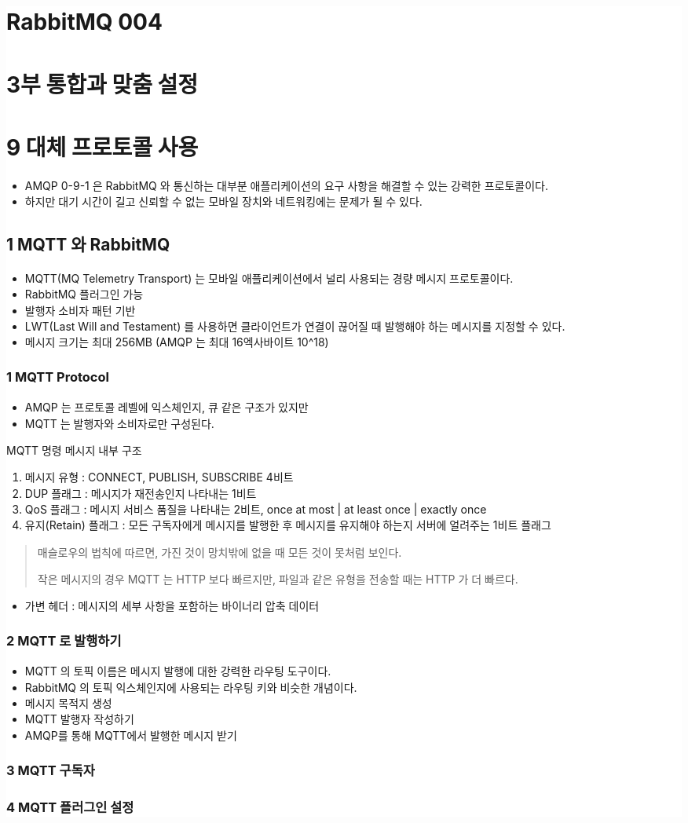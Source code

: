 # RabbitMQ 004

# 3부 통합과 맞춤 설정

# 9 대체 프로토콜 사용

- AMQP 0-9-1 은 RabbitMQ 와 통신하는 대부분 애플리케이션의 요구 사항을 해결할 수 있는 강력한 프로토콜이다.
- 하지만 대기 시간이 길고 신뢰할 수 없는 모바일 장치와 네트워킹에는 문제가 될 수 있다.



## 1 MQTT 와 RabbitMQ

- MQTT(MQ Telemetry Transport) 는 모바일 애플리케이션에서 널리 사용되는 경량 메시지 프로토콜이다.
- RabbitMQ 플러그인 가능
- 발행자 소비자 패턴 기반
- LWT(Last Will and Testament) 를 사용하면 클라이언트가 연결이 끊어질 때 발행해야 하는 메시지를 지정할 수 있다.
- 메시지 크기는 최대 256MB (AMQP 는 최대 16엑사바이트 10^18)

### 1 MQTT Protocol

- AMQP 는 프로토콜 레벨에 익스체인지, 큐 같은 구조가 있지만
- MQTT 는 발행자와 소비자로만 구성된다.

MQTT 명령 메시지 내부 구조

1. 메시지 유형 : CONNECT, PUBLISH, SUBSCRIBE 4비트
2. DUP 플래그 : 메시지가 재전송인지 나타내는 1비트
3. QoS 플래그 : 메시지 서비스 품질을 나타내는 2비트, once at most | at least once | exactly once
4. 유지(Retain) 플래그 : 모든 구독자에게 메시지를 발행한 후 메시지를 유지해야 하는지 서버에 얼려주는 1비트 플래그



> 매슬로우의 법칙에 따르면, 가진 것이 망치밖에 없을 때 모든 것이 못처럼 보인다.
>
> 작은 메시지의 경우 MQTT 는 HTTP 보다 빠르지만, 파일과 같은 유형을 전송할 때는 HTTP 가 더 빠르다.

- 가변 헤더 : 메시지의 세부 사항을 포함하는 바이너리 압축 데이터

### 2 MQTT 로 발행하기

- MQTT 의 토픽 이름은 메시지 발행에 대한 강력한 라우팅 도구이다.
- RabbitMQ 의 토픽 익스체인지에 사용되는 라우팅 키와 비슷한 개념이다.
- 메시지 목적지 생성
- MQTT 발행자 작성하기
- AMQP를 통해 MQTT에서 발행한 메시지 받기

### 3 MQTT 구독자

### 4 MQTT 플러그인 설정
